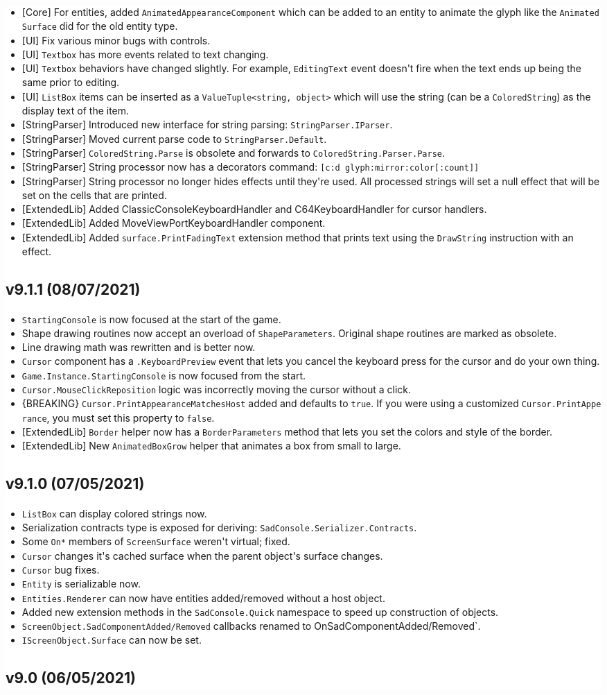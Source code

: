 - [Core] For entities, added `AnimatedAppearanceComponent` which can be added to an entity to animate the glyph like the `AnimatedSurface` did for the old entity type.
- [UI] Fix various minor bugs with controls.
- [UI] `Textbox` has more events related to text changing.
- [UI] `Textbox` behaviors have changed slightly. For example, `EditingText` event doesn't fire when the text ends up being the same prior to editing.
- [UI] `ListBox` items can be inserted as a `ValueTuple<string, object>` which will use the string (can be a `ColoredString`) as the display text of the item.
- [StringParser] Introduced new interface for string parsing: `StringParser.IParser`.
- [StringParser] Moved current parse code to `StringParser.Default`.
- [StringParser] `ColoredString.Parse` is obsolete and forwards to `ColoredString.Parser.Parse`.
- [StringParser] String processor now has a decorators command: `[c:d glyph:mirror:color[:count]]`
- [StringParser] String processor no longer hides effects until they're used. All processed strings will set a null effect that will be set on the cells that are printed.
- [ExtendedLib] Added ClassicConsoleKeyboardHandler and C64KeyboardHandler for cursor handlers.
- [ExtendedLib] Added MoveViewPortKeyboardHandler component.
- [ExtendedLib] Added `surface.PrintFadingText` extension method that prints text using the `DrawString` instruction with an effect.

## v9.1.1 (08/07/2021)

- `StartingConsole` is now focused at the start of the game.
- Shape drawing routines now accept an overload of `ShapeParameters`. Original shape routines are marked as obsolete.
- Line drawing math was rewritten and is better now.
- `Cursor` component has a `.KeyboardPreview` event that lets you cancel the keyboard press for the cursor and do your own thing.
- `Game.Instance.StartingConsole` is now focused from the start.
- `Cursor.MouseClickReposition` logic was incorrectly moving the cursor without a click.
- {BREAKING} `Cursor.PrintAppearanceMatchesHost` added and defaults to `true`. If you were using a customized `Cursor.PrintApperance`, you must set this property to `false`.
- [ExtendedLib] `Border` helper now has a `BorderParameters` method that lets you set the colors and style of the border.
- [ExtendedLib] New `AnimatedBoxGrow` helper that animates a box from small to large.

## v9.1.0 (07/05/2021)

- `ListBox` can display colored strings now.
- Serialization contracts type is exposed for deriving: `SadConsole.Serializer.Contracts`.
- Some `On*` members of `ScreenSurface` weren't virtual; fixed.
- `Cursor` changes it's cached surface when the parent object's surface changes.
- `Cursor` bug fixes.
- `Entity` is serializable now.
- `Entities.Renderer` can now have entities added/removed without a host object.
- Added new extension methods in the `SadConsole.Quick` namespace to speed up construction of objects.
- `ScreenObject.SadComponentAdded/Removed` callbacks renamed to OnSadComponentAdded/Removed`.
- `IScreenObject.Surface` can now be set.

## v9.0 (06/05/2021)
